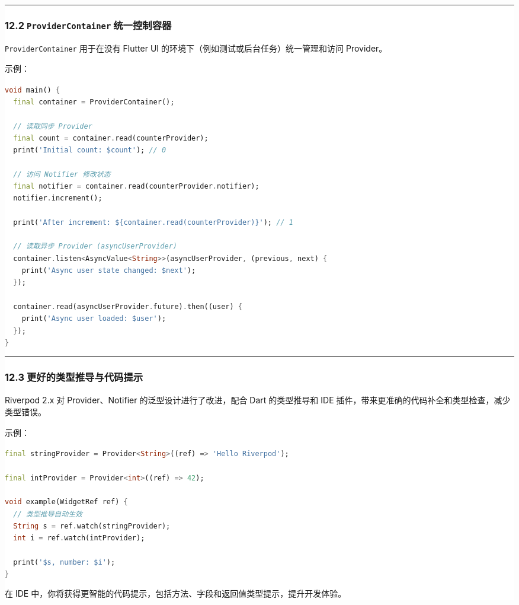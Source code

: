 
---

### 12.2 `ProviderContainer` 统一控制容器

`ProviderContainer` 用于在没有 Flutter UI 的环境下（例如测试或后台任务）统一管理和访问 Provider。

示例：

```dart
void main() {
  final container = ProviderContainer();

  // 读取同步 Provider
  final count = container.read(counterProvider);
  print('Initial count: $count'); // 0

  // 访问 Notifier 修改状态
  final notifier = container.read(counterProvider.notifier);
  notifier.increment();

  print('After increment: ${container.read(counterProvider)}'); // 1

  // 读取异步 Provider (asyncUserProvider)
  container.listen<AsyncValue<String>>(asyncUserProvider, (previous, next) {
    print('Async user state changed: $next');
  });

  container.read(asyncUserProvider.future).then((user) {
    print('Async user loaded: $user');
  });
}
```

---

### 12.3 更好的类型推导与代码提示

Riverpod 2.x 对 Provider、Notifier 的泛型设计进行了改进，配合 Dart 的类型推导和 IDE 插件，带来更准确的代码补全和类型检查，减少类型错误。

示例：

```dart
final stringProvider = Provider<String>((ref) => 'Hello Riverpod');

final intProvider = Provider<int>((ref) => 42);

void example(WidgetRef ref) {
  // 类型推导自动生效
  String s = ref.watch(stringProvider);
  int i = ref.watch(intProvider);

  print('$s, number: $i');
}
```

在 IDE 中，你将获得更智能的代码提示，包括方法、字段和返回值类型提示，提升开发体验。




